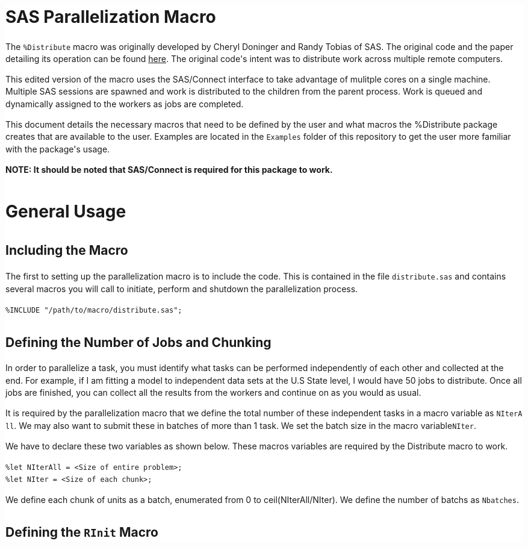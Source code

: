 # SAS Parallelization Macro

The `%Distribute` macro was originally developed by Cheryl Doninger and Randy Tobias of SAS. The original code and the paper detailing its operation can be found [here](https://support.sas.com/rnd/app/stat/papers/distConnect.pdf). The original code's intent was to distribute work across multiple remote computers.

This edited version of the macro uses the SAS/Connect interface to take advantage of mulitple cores on a single machine. Multiple SAS sessions are spawned and work is distributed to the children from the parent process. Work is queued and dynamically assigned to the workers as jobs are completed.

This document details the necessary macros that need to be defined by the user and what macros the %Distribute package creates that are available to the user. Examples are located in the `Examples` folder of this repository to get the user more familiar with the package's usage.

**NOTE: It should be noted that SAS/Connect is required for this package to work.**

# General Usage

## Including the Macro

The first to setting up the parallelization macro is to include the code. This is contained in the file `distribute.sas` and contains several macros you will call to initiate, perform and shutdown the parallelization process.

```
%INCLUDE "/path/to/macro/distribute.sas";
```

## Defining the Number of Jobs and Chunking

In order to parallelize a task, you must identify what tasks can be performed independently of each other and collected at the end. For example, if I am fitting a model to independent data sets at the U.S State level, I would have 50 jobs to distribute. Once all jobs are finished, you can collect all the results from the workers and continue on as you would as usual. 

It is required by the parallelization macro that we define the total number of these independent tasks in a macro variable as `NIterAll`. We may also want to submit these in batches of more than 1 task. We set the batch size in the macro variable`NIter`.  

We have to declare these two variables as shown below. These macros variables are required by the Distribute macro to work.

```
%let NIterAll = <Size of entire problem>;
%let NIter = <Size of each chunk>;
```

We define each chunk of units as a batch, enumerated from 0 to ceil(NIterAll/NIter). We define the number of batchs as `Nbatches`.

## Defining the `RInit` Macro
